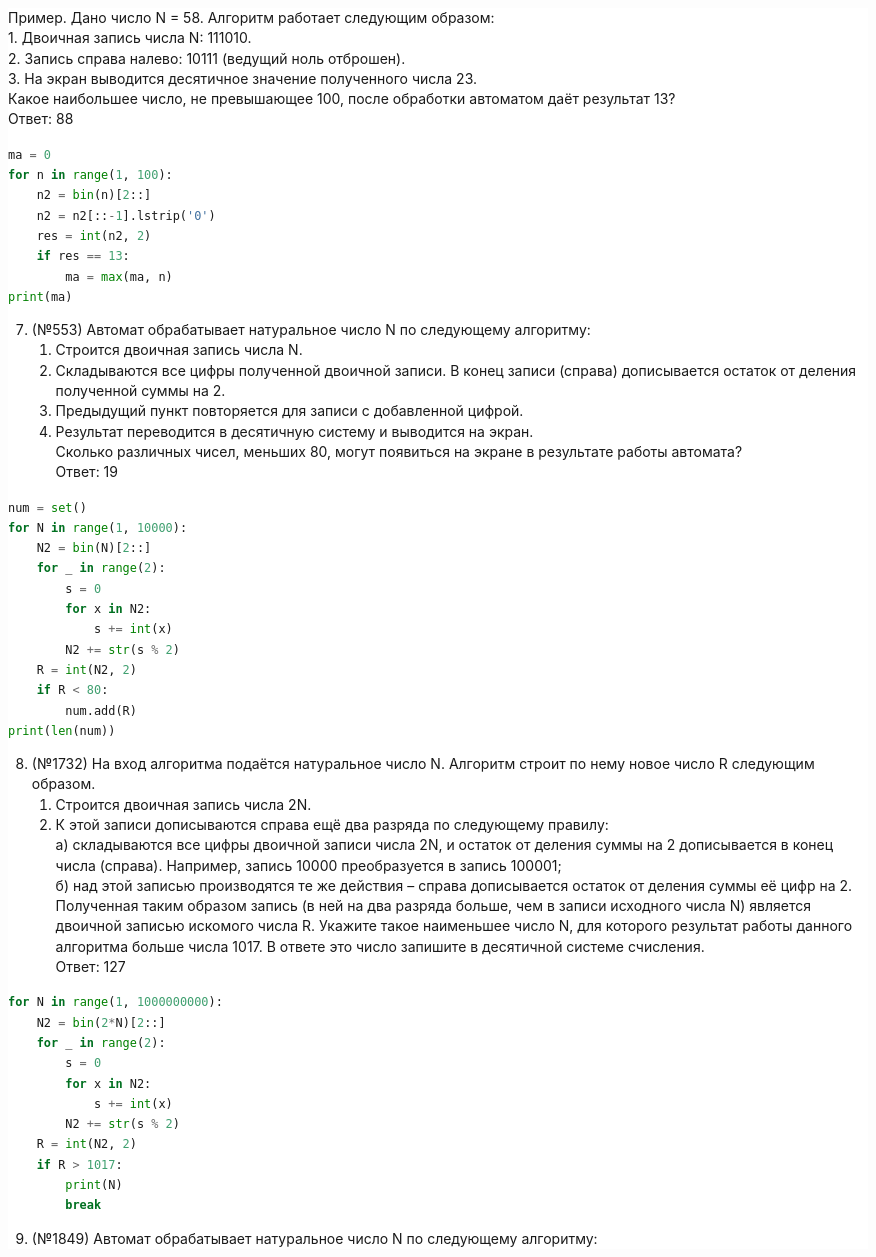 Пример. Дано число N = 58. Алгоритм работает следующим образом:  
    1. Двоичная запись числа N: 111010.  
    2. Запись справа налево: 10111 (ведущий ноль отброшен).  
    3. На экран выводится десятичное значение полученного числа 23.  
Какое наибольшее число, не превышающее 100, после обработки автоматом даёт результат 13?  
Ответ: 88
```python
ma = 0
for n in range(1, 100):
    n2 = bin(n)[2::]
    n2 = n2[::-1].lstrip('0')
    res = int(n2, 2)
    if res == 13:
        ma = max(ma, n)
print(ma)
```
7. (№553) Автомат обрабатывает натуральное число N по следующему алгоритму:  
    1. Строится двоичная запись числа N.  
    2. Складываются все цифры полученной двоичной записи. В конец записи (справа) дописывается остаток от деления полученной суммы на 2.  
    3. Предыдущий пункт повторяется для записи с добавленной цифрой.  
    4. Результат переводится в десятичную систему и выводится на экран.  
Сколько различных чисел, меньших 80, могут появиться на экране в результате работы автомата?  
Ответ: 19
```python
num = set()
for N in range(1, 10000):
    N2 = bin(N)[2::]
    for _ in range(2):
        s = 0
        for x in N2:
            s += int(x)
        N2 += str(s % 2)
    R = int(N2, 2)
    if R < 80:
        num.add(R)
print(len(num))

```
8. (№1732) На вход алгоритма подаётся натуральное число N. Алгоритм строит по нему новое число R следующим образом.  
    1) Строится двоичная запись числа 2N.  
    2) К этой записи дописываются справа ещё два разряда по следующему правилу:  
        а) складываются все цифры двоичной записи числа 2N, и остаток от деления суммы на 2 дописывается в конец числа (справа). Например, запись 10000 преобразуется в запись 100001;  
        б) над этой записью производятся те же действия – справа дописывается остаток от деления суммы её цифр на 2.  
Полученная таким образом запись (в ней на два разряда больше, чем в записи исходного числа N) является двоичной записью искомого числа R. Укажите такое наименьшее число N, для которого результат работы данного алгоритма больше числа 1017. В ответе это число запишите в десятичной системе счисления.  
Ответ: 127
```python
for N in range(1, 1000000000):
    N2 = bin(2*N)[2::]
    for _ in range(2):
        s = 0
        for x in N2:
            s += int(x)
        N2 += str(s % 2)
    R = int(N2, 2)
    if R > 1017:
        print(N)
        break
```
9. (№1849) Автомат обрабатывает натуральное число N по следующему алгоритму: